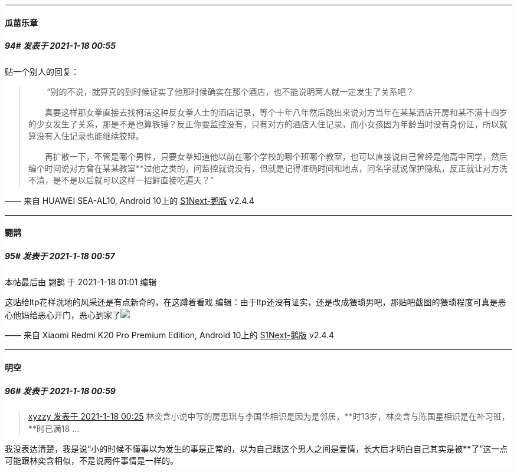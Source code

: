 





*****

####  瓜苗乐章  
##### 94#       发表于 2021-1-18 00:55




贴一个别人的回复：
<blockquote>        “别的不说，就算真的到时候证实了他那时候确实在那个酒店，也不能说明两人就一定发生了关系吧？ 

  真要这样那女拳直接去找柯洁这种反女拳人士的酒店记录，等个十年八年然后跳出来说对方当年在某某酒店开房和某不满十四岁的少女发生了关系，那是不是也算铁锤？反正你要监控没有，只有对方的酒店入住记录，而小女孩因为年龄当时没有身份证，所以就算没有入住记录也能继续狡辩。 

  再扩散一下，不管是哪个男性，只要女拳知道他以前在哪个学校的哪个班哪个教室，也可以直接说自己曾经是他高中同学，然后编个时间说对方曾在某某教室**过他之类的，问监控就说没有，但就是记得准确时间和地点，问名字就说保护隐私，反正就让对方洗不清，是不是以后就可以这样一招鲜直接吃遍天？”</blockquote>
—— 来自 HUAWEI SEA-AL10, Android 10上的 [S1Next-鹅版](https://github.com/ykrank/S1-Next/releases) v2.4.4







*****

####  翾鹊  
##### 95#       发表于 2021-1-18 00:57



 本帖最后由 翾鹊 于 2021-1-18 01:01 编辑 

这贴给ltp花样洗地的风采还是有点新奇的，在这蹲着看戏
编辑：由于ltp还没有证实，还是改成猥琐男吧，那贴吧截图的猥琐程度可真是恶心他妈给恶心开门，恶心到家了<img src="https://static.saraba1st.com/image/smiley/face2017/004.gif" referrerpolicy="no-referrer">

—— 来自 Xiaomi Redmi K20 Pro Premium Edition, Android 10上的 [S1Next-鹅版](https://github.com/ykrank/S1-Next/releases) v2.4.4







*****

####  明空  
##### 96#       发表于 2021-1-18 00:59



<blockquote><a href="httphttps://bbs.saraba1st.com/2b/forum.php?mod=redirect&amp;goto=findpost&amp;pid=50067536&amp;ptid=1983330" target="_blank">xyzzy 发表于 2021-1-18 00:25</a>
林奕含小说中写的房思琪与李国华相识是因为是邻居，**时13岁，林奕含与陈国星相识是在补习班，**时已满18 ...</blockquote>
我没表达清楚，我是说“小的时候不懂事以为发生的事是正常的，以为自己跟这个男人之间是爱情，长大后才明白自己其实是被**了”这一点可能跟林奕含相似，不是说两件事情是一样的。



